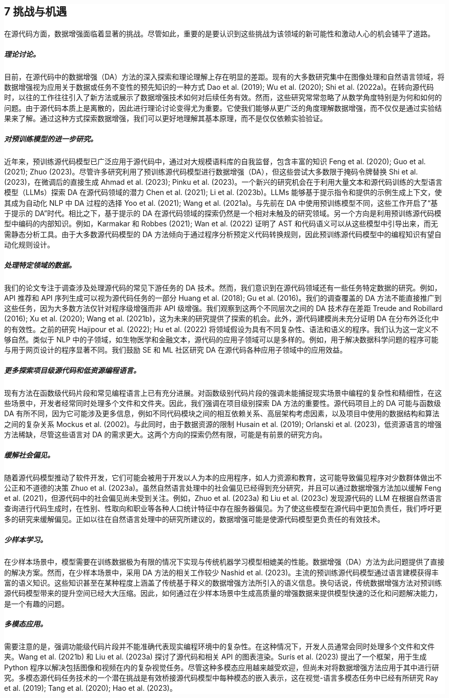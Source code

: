 ## 7 挑战与机遇

在源代码方面，数据增强面临着显著的挑战。尽管如此，重要的是要认识到这些挑战为该领域的新可能性和激动人心的机会铺平了道路。

##### 理论讨论。

目前，在源代码中的数据增强（DA）方法的深入探索和理论理解上存在明显的差距。现有的大多数研究集中在图像处理和自然语言领域，将数据增强视为应用关于数据或任务不变性的预先知识的一种方式 Dao et al. (2019); Wu et al. (2020); Shi et al. (2022a)。在转向源代码时，以往的工作往往引入了新方法或展示了数据增强技术如何对后续任务有效。然而，这些研究常常忽略了从数学角度特别是为何和如何的问题。由于源代码本质上是离散的，因此进行理论讨论变得尤为重要。它使我们能够从更广泛的角度理解数据增强，而不仅仅是通过实验结果来了解。通过这种方式探索数据增强，我们可以更好地理解其基本原理，而不是仅仅依赖实验验证。

##### 对预训练模型的进一步研究。

近年来，预训练源代码模型已广泛应用于源代码中，通过对大规模语料库的自我监督，包含丰富的知识 Feng et al. (2020); Guo et al. (2021); Zhuo (2023)。尽管许多研究利用了预训练源代码模型进行数据增强（DA），但这些尝试大多数限于掩码令牌替换 Shi et al. (2023)，在微调后的直接生成 Ahmad et al. (2023); Pinku et al. (2023)。一个新兴的研究机会在于利用大量文本和源代码训练的大型语言模型（LLMs）探索 DA 在源代码领域的潜力 Chen et al. (2021); Li et al. (2023b)。LLMs 能够基于提示指令和提供的示例生成上下文，使其成为自动化 NLP 中 DA 过程的选择 Yoo et al. (2021); Wang et al. (2021a)。与先前在 DA 中使用预训练模型不同，这些工作开启了“基于提示的 DA”时代。相比之下，基于提示的 DA 在源代码领域的探索仍然是一个相对未触及的研究领域。另一个方向是利用预训练源代码模型中编码的内部知识。例如，Karmakar 和 Robbes (2021); Wan et al. (2022) 证明了 AST 和代码语义可以从这些模型中引导出来，而无需静态分析工具。由于大多数源代码模型的 DA 方法倾向于通过程序分析预定义代码转换规则，因此预训练源代码模型中的编程知识有望自动化规则设计。

##### 处理特定领域的数据。

我们的论文专注于调查涉及处理源代码的常见下游任务的 DA 技术。然而，我们意识到在源代码领域还有一些任务特定数据的研究。例如，API 推荐和 API 序列生成可以视为源代码任务的一部分 Huang et al. (2018); Gu et al. (2016)。我们的调查覆盖的 DA 方法不能直接推广到这些任务，因为大多数方法仅针对程序级增强而非 API 级增强。我们观察到这两个不同层次之间的 DA 技术存在差距 Treude and Robillard (2016); Xu et al. (2020); Wang et al. (2021b)，这为未来的研究提供了探索的机会。此外，源代码建模尚未充分证明 DA 在分布外泛化中的有效性。之前的研究 Hajipour et al. (2022); Hu et al. (2022) 将领域假设为具有不同复杂性、语法和语义的程序。我们认为这一定义不够自然。类似于 NLP 中的子领域，如生物医学和金融文本，源代码的应用子领域可以是多样的。例如，用于解决数据科学问题的程序可能与用于网页设计的程序显著不同。我们鼓励 SE 和 ML 社区研究 DA 在源代码各种应用子领域中的应用效益。

##### 更多探索项目级源代码和低资源编程语言。

现有方法在函数级代码片段和常见编程语言上已有充分进展。对函数级别代码片段的强调未能捕捉现实场景中编程的复杂性和精细性，在这些场景中，开发者经常同时处理多个文件和文件夹。因此，我们强调在项目级别探索 DA 方法的重要性。源代码项目上的 DA 可能与函数级 DA 有所不同，因为它可能涉及更多信息，例如不同代码模块之间的相互依赖关系、高层架构考虑因素，以及项目中使用的数据结构和算法之间的复杂关系 Mockus et al. (2002)。与此同时，由于数据资源的限制 Husain et al. (2019); Orlanski et al. (2023)，低资源语言的增强方法稀缺，尽管这些语言对 DA 的需求更大。这两个方向的探索仍然有限，可能是有前景的研究方向。

##### 缓解社会偏见。

随着源代码模型推动了软件开发，它们可能会被用于开发以人为本的应用程序，如人力资源和教育，这可能导致偏见程序对少数群体做出不公正和不道德的决策 Zhuo et al. (2023a)。虽然自然语言处理中的社会偏见已经得到充分研究，并且可以通过数据增强方法加以缓解 Feng et al. (2021)，但源代码中的社会偏见尚未受到关注。例如，Zhuo et al. (2023a) 和 Liu et al. (2023c) 发现源代码的 LLM 在根据自然语言查询进行代码生成时，在性别、性取向和职业等各种人口统计特征中存在服务器偏见。为了使这些模型在源代码中更加负责任，我们呼吁更多的研究来缓解偏见。正如以往在自然语言处理中的研究所建议的，数据增强可能是使源代码模型更负责任的有效技术。

##### 少样本学习。

在少样本场景中，模型需要在训练数据极为有限的情况下实现与传统机器学习模型相媲美的性能。数据增强（DA）方法为此问题提供了直接的解决方案。然而，在少样本场景中，采用 DA 方法的相关工作较少 Nashid et al. (2023)。主流的预训练源代码模型通过语言建模获得丰富的语义知识。这些知识甚至在某种程度上涵盖了传统基于释义的数据增强方法所引入的语义信息。换句话说，传统数据增强方法对预训练源代码模型带来的提升空间已经大大压缩。因此，如何通过在少样本场景中生成高质量的增强数据来提供模型快速的泛化和问题解决能力，是一个有趣的问题。

##### 多模态应用。

需要注意的是，强调功能级代码片段并不能准确代表现实编程环境中的复杂性。在这种情况下，开发人员通常会同时处理多个文件和文件夹。Wang et al. (2021b) 和 Liu et al. (2023a) 探讨了源代码和相关 API 的图表渲染。Surís et al. (2023) 提出了一个框架，用于生成 Python 程序以解决包括图像和视频在内的复杂视觉任务。尽管这种多模态应用越来越受欢迎，但尚未对将数据增强方法应用于其中进行研究。多模态源代码任务技术的一个潜在挑战是有效桥接源代码模型中每种模态的嵌入表示，这在视觉-语言多模态任务中已经有所研究 Ray et al. (2019); Tang et al. (2020); Hao et al. (2023)。
